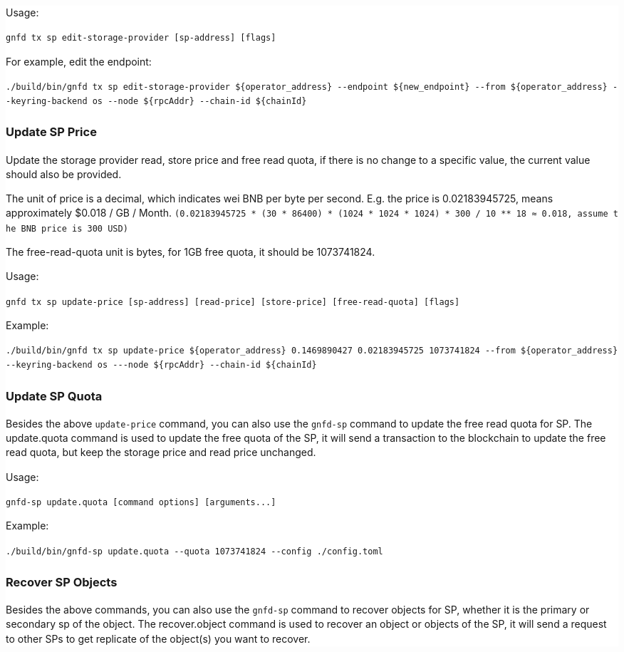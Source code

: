 Usage:
```shell
gnfd tx sp edit-storage-provider [sp-address] [flags]
```

For example, edit the endpoint:
```shell
./build/bin/gnfd tx sp edit-storage-provider ${operator_address} --endpoint ${new_endpoint} --from ${operator_address} --keyring-backend os --node ${rpcAddr} --chain-id ${chainId}
```

### Update SP Price

Update the storage provider read, store price and free read quota, if there is no change to a specific value, the current value should also be provided.

The unit of price is a decimal, which indicates wei BNB per byte per second.
E.g. the price is 0.02183945725, means approximately $0.018 / GB / Month.
`(0.02183945725 * (30 * 86400) * (1024 * 1024 * 1024) * 300 / 10 ** 18 ≈ 0.018, assume the BNB price is 300 USD)`

The free-read-quota unit is bytes, for 1GB free quota, it should be 1073741824.

Usage:
```shell
gnfd tx sp update-price [sp-address] [read-price] [store-price] [free-read-quota] [flags]
```

Example:
```shell
./build/bin/gnfd tx sp update-price ${operator_address} 0.1469890427 0.02183945725 1073741824 --from ${operator_address} --keyring-backend os ---node ${rpcAddr} --chain-id ${chainId}
```

### Update SP Quota

Besides the above `update-price` command, you can also use the `gnfd-sp` command to update the free read quota for SP.
The update.quota command is used to update the free quota of the SP, it will send a transaction to the blockchain to update
the free read quota, but keep the storage price and read price unchanged.

Usage:
```shell
gnfd-sp update.quota [command options] [arguments...]
```

Example:
```shell
./build/bin/gnfd-sp update.quota --quota 1073741824 --config ./config.toml
```

### Recover SP Objects

Besides the above commands, you can also use the `gnfd-sp` command to recover objects for SP,
whether it is the primary or secondary sp of the object.
The recover.object command is used to recover an object or objects of the SP, it will send a request
to other SPs to get replicate of the object(s) you want to recover.
